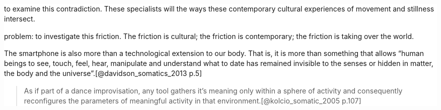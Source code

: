 
to examine this contradiction. These specialists will 
the ways these contemporary cultural experiences of movement and stillness intersect. 

problem: to investigate this friction. The friction is cultural; the friction is contemporary; the friction is taking over the world. 

The smartphone is also more than a technological extension to our body. That is, it is more than something that allows “human beings to see, touch, feel, hear, manipulate and understand what to date has remained invisible to the senses or hidden in matter, the body and the universe”.[@davidson_somatics_2013 p.5]


>As if part of a dance improvisation, any tool gathers it’s meaning only within a sphere of activity and consequently reconfigures the parameters of meaningful activity in that environment.[@kolcio_somatic_2005 p.107]

[^cl6]: _Something that is not so much addressed here is how the smartphone and its mirror quality or rather how we want to be perceived by others and the self-image perspective is affecting how we move with our bodies. There is a separation between what we see and what we feel which potentially (but not necessarily if we work with this in awareness) can disconnect us more from our bodies as there is an externalisation of ourselves in the mirror._
[^cl3]: _This is really nice and it is an improvement from the previous abstract which is more in line with what funding bodies will want to see. I wonder if there is a way to emphasize more its importance and need. It would be useful for example to be aware of projects which are successfully combining a somatic reflection of embodiment with dancers in combination with technological innovation or whether they are research projects on technological innovation pointing to the need for more integration of body intelligence._ 
[^cl1]: _What does the research say on this? And where does it come from, that is to say which discipline, which questions are being asked? I’m not familiar with it myself but depending on its content it could be useful to work with or against it._